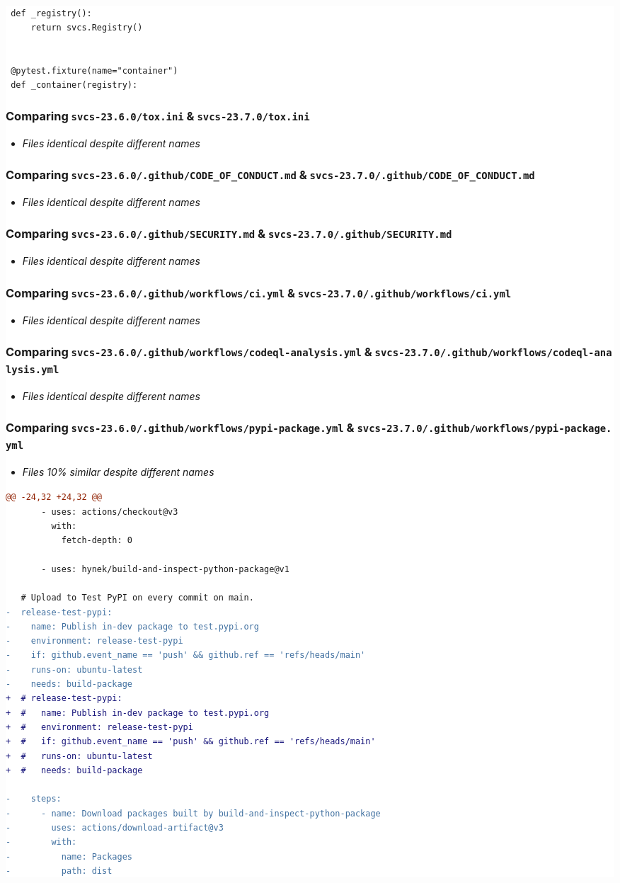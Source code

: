 ```diff
 def _registry():
     return svcs.Registry()
 
 
 @pytest.fixture(name="container")
 def _container(registry):
```

### Comparing `svcs-23.6.0/tox.ini` & `svcs-23.7.0/tox.ini`

 * *Files identical despite different names*

### Comparing `svcs-23.6.0/.github/CODE_OF_CONDUCT.md` & `svcs-23.7.0/.github/CODE_OF_CONDUCT.md`

 * *Files identical despite different names*

### Comparing `svcs-23.6.0/.github/SECURITY.md` & `svcs-23.7.0/.github/SECURITY.md`

 * *Files identical despite different names*

### Comparing `svcs-23.6.0/.github/workflows/ci.yml` & `svcs-23.7.0/.github/workflows/ci.yml`

 * *Files identical despite different names*

### Comparing `svcs-23.6.0/.github/workflows/codeql-analysis.yml` & `svcs-23.7.0/.github/workflows/codeql-analysis.yml`

 * *Files identical despite different names*

### Comparing `svcs-23.6.0/.github/workflows/pypi-package.yml` & `svcs-23.7.0/.github/workflows/pypi-package.yml`

 * *Files 10% similar despite different names*

```diff
@@ -24,32 +24,32 @@
       - uses: actions/checkout@v3
         with:
           fetch-depth: 0
 
       - uses: hynek/build-and-inspect-python-package@v1
 
   # Upload to Test PyPI on every commit on main.
-  release-test-pypi:
-    name: Publish in-dev package to test.pypi.org
-    environment: release-test-pypi
-    if: github.event_name == 'push' && github.ref == 'refs/heads/main'
-    runs-on: ubuntu-latest
-    needs: build-package
+  # release-test-pypi:
+  #   name: Publish in-dev package to test.pypi.org
+  #   environment: release-test-pypi
+  #   if: github.event_name == 'push' && github.ref == 'refs/heads/main'
+  #   runs-on: ubuntu-latest
+  #   needs: build-package
 
-    steps:
-      - name: Download packages built by build-and-inspect-python-package
-        uses: actions/download-artifact@v3
-        with:
-          name: Packages
-          path: dist
```